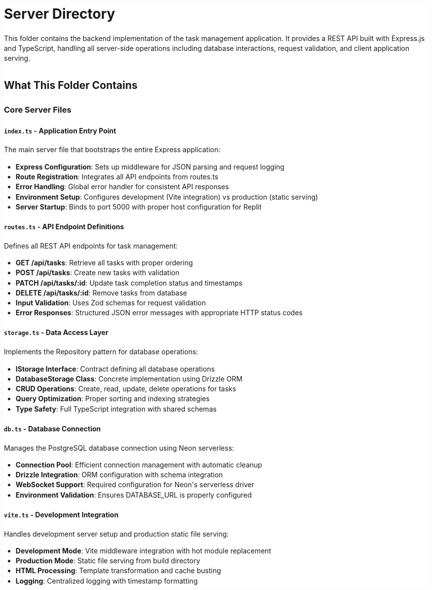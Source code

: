 
# Server Directory

This folder contains the backend implementation of the task management application. It provides a REST API built with Express.js and TypeScript, handling all server-side operations including database interactions, request validation, and client application serving.

## What This Folder Contains

### Core Server Files

#### `index.ts` - Application Entry Point
The main server file that bootstraps the entire Express application:
- **Express Configuration**: Sets up middleware for JSON parsing and request logging
- **Route Registration**: Integrates all API endpoints from routes.ts
- **Error Handling**: Global error handler for consistent API responses
- **Environment Setup**: Configures development (Vite integration) vs production (static serving)
- **Server Startup**: Binds to port 5000 with proper host configuration for Replit

#### `routes.ts` - API Endpoint Definitions
Defines all REST API endpoints for task management:
- **GET /api/tasks**: Retrieve all tasks with proper ordering
- **POST /api/tasks**: Create new tasks with validation
- **PATCH /api/tasks/:id**: Update task completion status and timestamps
- **DELETE /api/tasks/:id**: Remove tasks from database
- **Input Validation**: Uses Zod schemas for request validation
- **Error Responses**: Structured JSON error messages with appropriate HTTP status codes

#### `storage.ts` - Data Access Layer
Implements the Repository pattern for database operations:
- **IStorage Interface**: Contract defining all database operations
- **DatabaseStorage Class**: Concrete implementation using Drizzle ORM
- **CRUD Operations**: Create, read, update, delete operations for tasks
- **Query Optimization**: Proper sorting and indexing strategies
- **Type Safety**: Full TypeScript integration with shared schemas

#### `db.ts` - Database Connection
Manages the PostgreSQL database connection using Neon serverless:
- **Connection Pool**: Efficient connection management with automatic cleanup
- **Drizzle Integration**: ORM configuration with schema integration
- **WebSocket Support**: Required configuration for Neon's serverless driver
- **Environment Validation**: Ensures DATABASE_URL is properly configured

#### `vite.ts` - Development Integration
Handles development server setup and production static file serving:
- **Development Mode**: Vite middleware integration with hot module replacement
- **Production Mode**: Static file serving from build directory
- **HTML Processing**: Template transformation and cache busting
- **Logging**: Centralized logging with timestamp formatting
